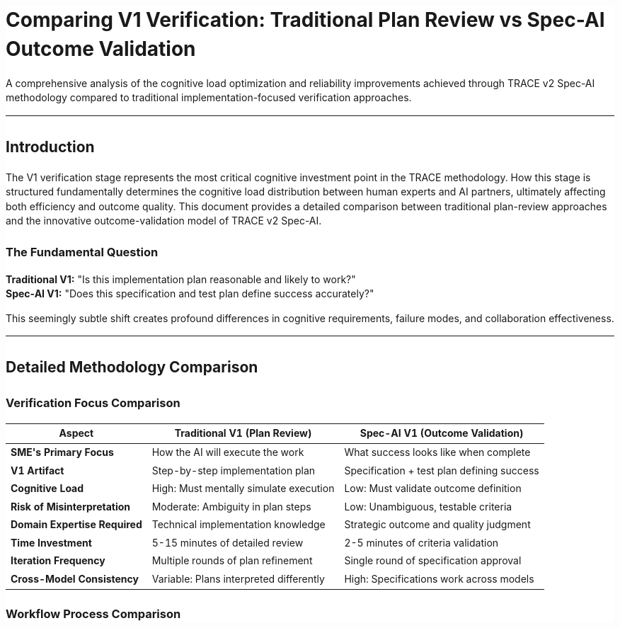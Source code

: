 

# **Comparing V1 Verification: Traditional Plan Review vs Spec-AI Outcome Validation**

A comprehensive analysis of the cognitive load optimization and reliability improvements achieved through TRACE v2 Spec-AI methodology compared to traditional implementation-focused verification approaches.

---

## **Introduction**

The V1 verification stage represents the most critical cognitive investment point in the TRACE methodology. How this stage is structured fundamentally determines the cognitive load distribution between human experts and AI partners, ultimately affecting both efficiency and outcome quality. This document provides a detailed comparison between traditional plan-review approaches and the innovative outcome-validation model of TRACE v2 Spec-AI.

### **The Fundamental Question**

**Traditional V1:** "Is this implementation plan reasonable and likely to work?"  
**Spec-AI V1:** "Does this specification and test plan define success accurately?"

This seemingly subtle shift creates profound differences in cognitive requirements, failure modes, and collaboration effectiveness.

---

## **Detailed Methodology Comparison**

### **Verification Focus Comparison**

| Aspect | Traditional V1 (Plan Review) | Spec-AI V1 (Outcome Validation) |
|--------|----------------------------|--------------------------------|
| **SME's Primary Focus** | How the AI will execute the work | What success looks like when complete |
| **V1 Artifact** | Step-by-step implementation plan | Specification + test plan defining success |
| **Cognitive Load** | High: Must mentally simulate execution | Low: Must validate outcome definition |
| **Risk of Misinterpretation** | Moderate: Ambiguity in plan steps | Low: Unambiguous, testable criteria |
| **Domain Expertise Required** | Technical implementation knowledge | Strategic outcome and quality judgment |
| **Time Investment** | 5-15 minutes of detailed review | 2-5 minutes of criteria validation |
| **Iteration Frequency** | Multiple rounds of plan refinement | Single round of specification approval |
| **Cross-Model Consistency** | Variable: Plans interpreted differently | High: Specifications work across models |

### **Workflow Process Comparison**
